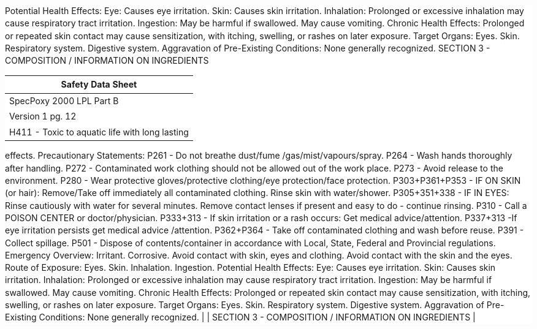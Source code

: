 Potential Health Effects:
Eye: Causes eye irritation.
Skin: Causes skin irritation.
Inhalation: Prolonged or excessive inhalation may cause
respiratory tract irritation.
Ingestion: May be harmful if swallowed. May cause vomiting.
Chronic Health Effects: Prolonged or repeated skin contact may cause
sensitization, with itching, swelling, or rashes on later
exposure.
Target Organs: Eyes. Skin. Respiratory system. Digestive system.
Aggravation of Pre-Existing Conditions: None generally recognized.
SECTION 3 - COMPOSITION / INFORMATION ON INGREDIENTS

| Safety Data Sheet |
| --- |
| SpecPoxy 2000 LPL Part B |
| Version 1 pg. 12 |
| H411 - Toxic to aquatic life with long lasting
effects.
Precautionary Statements: P261 - Do not breathe dust/fume
/gas/mist/vapours/spray.
P264 - Wash hands thoroughly after handling.
P272 - Contaminated work clothing should not
be allowed out of the work place.
P273 - Avoid release to the environment.
P280 - Wear protective gloves/protective
clothing/eye protection/face protection.
P303+P361+P353 - IF ON SKIN (or hair):
Remove/Take off immediately all contaminated
clothing. Rinse skin with water/shower.
P305+351+338 - IF IN EYES: Rinse cautiously
with water for several minutes. Remove contact
lenses if present and easy to do - continue
rinsing.
P310 - Call a POISON CENTER or
doctor/physician.
P333+313 - If skin irritation or a rash occurs:
Get medical advice/attention.
P337+313 -If eye irritation persists get medical
advice /attention.
P362+P364 - Take off contaminated clothing
and wash before reuse.
P391 - Collect spillage.
P501 - Dispose of contents/container in
accordance with Local, State, Federal and
Provincial regulations.
Emergency Overview: Irritant. Corrosive. Avoid contact with skin, eyes and
clothing. Avoid contact with the skin and the eyes.
Route of Exposure: Eyes. Skin. Inhalation. Ingestion.
Potential Health Effects:
Eye: Causes eye irritation.
Skin: Causes skin irritation.
Inhalation: Prolonged or excessive inhalation may cause
respiratory tract irritation.
Ingestion: May be harmful if swallowed. May cause vomiting.
Chronic Health Effects: Prolonged or repeated skin contact may cause
sensitization, with itching, swelling, or rashes on later
exposure.
Target Organs: Eyes. Skin. Respiratory system. Digestive system.
Aggravation of Pre-Existing Conditions: None generally recognized. |
| SECTION 3 - COMPOSITION / INFORMATION ON INGREDIENTS |